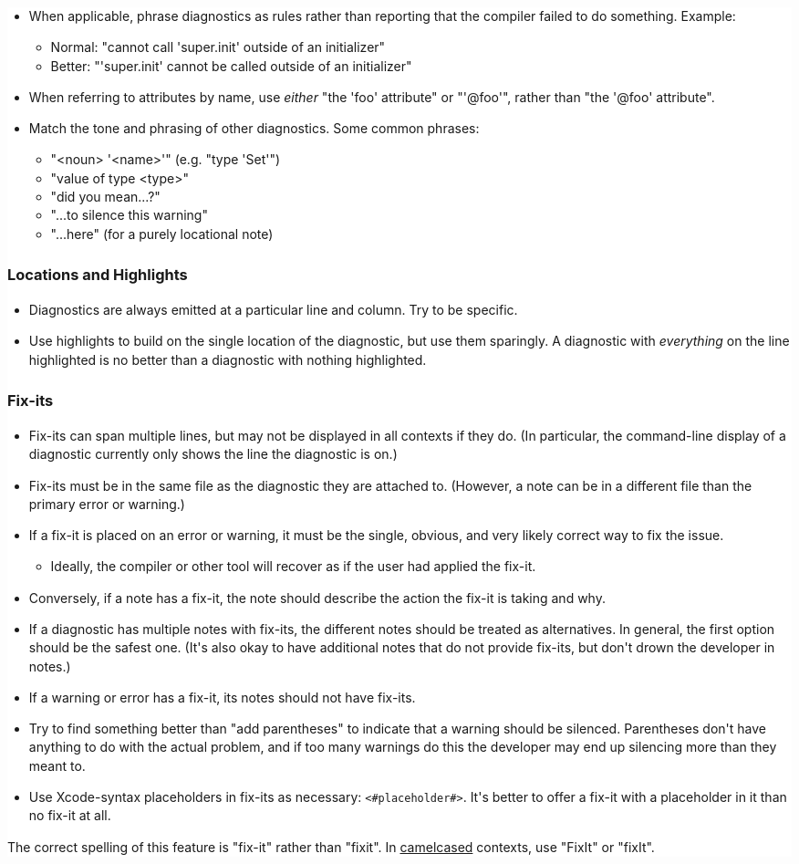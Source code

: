 - When applicable, phrase diagnostics as rules rather than reporting that the compiler failed to do something. Example:

  - Normal: "cannot call 'super.init' outside of an initializer"
  - Better: "'super.init' cannot be called outside of an initializer"

- When referring to attributes by name, use *either* "the 'foo' attribute" or "'@foo'", rather than "the '@foo' attribute".

- Match the tone and phrasing of other diagnostics. Some common phrases:

  - "\<noun> '\<name>'" (e.g. "type 'Set<Int>'")
  - "value of type \<type>"
  - "did you mean...?"
  - "...to silence this warning"
  - "...here" (for a purely locational note)


### Locations and Highlights ###

- Diagnostics are always emitted at a particular line and column. Try to be specific.

- Use highlights to build on the single location of the diagnostic, but use them sparingly. A diagnostic with *everything* on the line highlighted is no better than a diagnostic with nothing highlighted.


### Fix-its ###

- Fix-its can span multiple lines, but may not be displayed in all contexts if they do. (In particular, the command-line display of a diagnostic currently only shows the line the diagnostic is on.)

- Fix-its must be in the same file as the diagnostic they are attached to. (However, a note can be in a different file than the primary error or warning.)

- If a fix-it is placed on an error or warning, it must be the single, obvious, and very likely correct way to fix the issue.

  - Ideally, the compiler or other tool will recover as if the user had applied the fix-it.

- Conversely, if a note has a fix-it, the note should describe the action the fix-it is taking and why.

- If a diagnostic has multiple notes with fix-its, the different notes should be treated as alternatives. In general, the first option should be the safest one. (It's also okay to have additional notes that do not provide fix-its, but don't drown the developer in notes.)

- If a warning or error has a fix-it, its notes should not have fix-its.

- Try to find something better than "add parentheses" to indicate that a warning should be silenced. Parentheses don't have anything to do with the actual problem, and if too many warnings do this the developer may end up silencing more than they meant to.

- Use Xcode-syntax placeholders in fix-its as necessary: `<#placeholder#>`. It's better to offer a fix-it with a placeholder in it than no fix-it at all.

The correct spelling of this feature is "fix-it" rather than "fixit". In [camelcased][] contexts, use "FixIt" or "fixIt".


  [Clang]: http://clang.llvm.org
  [GCC]: https://gcc.gnu.org
  [comparison]: http://clang.llvm.org/diagnostics.html
  [Elm]: http://elm-lang.org/blog/compiler-errors-for-humans
  [Rust]: https://blog.rust-lang.org/2016/08/10/Shape-of-errors-to-come.html
  [camelcased]: https://en.wikipedia.org/wiki/Camel_case